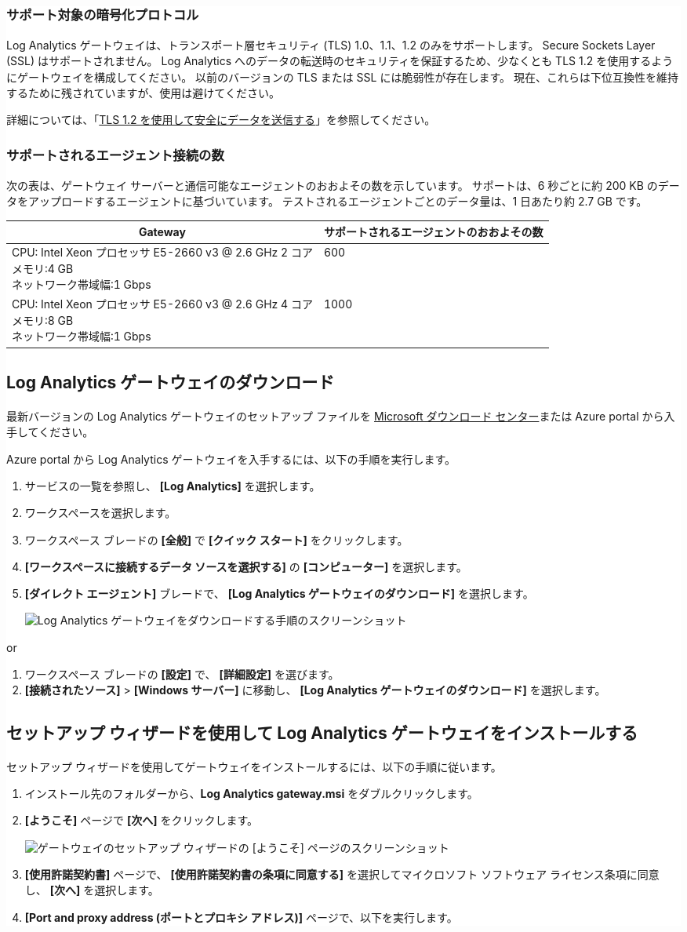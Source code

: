 ### <a name="supported-encryption-protocols"></a>サポート対象の暗号化プロトコル

Log Analytics ゲートウェイは、トランスポート層セキュリティ (TLS) 1.0、1.1、1.2 のみをサポートします。  Secure Sockets Layer (SSL) はサポートされません。  Log Analytics へのデータの転送時のセキュリティを保証するため、少なくとも TLS 1.2 を使用するようにゲートウェイを構成してください。 以前のバージョンの TLS または SSL には脆弱性が存在します。 現在、これらは下位互換性を維持するために残されていますが、使用は避けてください。  

詳細については、「[TLS 1.2 を使用して安全にデータを送信する](../../azure-monitor/platform/data-security.md#sending-data-securely-using-tls-12)」を参照してください。 

### <a name="supported-number-of-agent-connections"></a>サポートされるエージェント接続の数

次の表は、ゲートウェイ サーバーと通信可能なエージェントのおおよその数を示しています。 サポートは、6 秒ごとに約 200 KB のデータをアップロードするエージェントに基づいています。 テストされるエージェントごとのデータ量は、1 日あたり約 2.7 GB です。

|Gateway |サポートされるエージェントのおおよその数|  
|--------|----------------------------------|  
|CPU: Intel Xeon プロセッサ E5-2660 v3 \@ 2.6 GHz 2 コア<br> メモリ:4 GB<br> ネットワーク帯域幅:1 Gbps| 600|  
|CPU: Intel Xeon プロセッサ E5-2660 v3 \@ 2.6 GHz 4 コア<br> メモリ:8 GB<br> ネットワーク帯域幅:1 Gbps| 1000|  

## <a name="download-the-log-analytics-gateway"></a>Log Analytics ゲートウェイのダウンロード

最新バージョンの Log Analytics ゲートウェイのセットアップ ファイルを [Microsoft ダウンロード センター](https://www.microsoft.com/download/details.aspx?id=54443)または Azure portal から入手してください。

Azure portal から Log Analytics ゲートウェイを入手するには、以下の手順を実行します。

1. サービスの一覧を参照し、 **[Log Analytics]** を選択します。 
1. ワークスペースを選択します。
1. ワークスペース ブレードの **[全般]** で **[クイック スタート]** をクリックします。 
1. **[ワークスペースに接続するデータ ソースを選択する]** の **[コンピューター]** を選択します。
1. **[ダイレクト エージェント]** ブレードで、 **[Log Analytics ゲートウェイのダウンロード]** を選択します。
 
   ![Log Analytics ゲートウェイをダウンロードする手順のスクリーンショット](./media/gateway/download-gateway.png)

or 

1. ワークスペース ブレードの **[設定]** で、 **[詳細設定]** を選びます。
1. **[接続されたソース]**  >  **[Windows サーバー]** に移動し、 **[Log Analytics ゲートウェイのダウンロード]** を選択します。

## <a name="install-log-analytics-gateway-using-setup-wizard"></a>セットアップ ウィザードを使用して Log Analytics ゲートウェイをインストールする

セットアップ ウィザードを使用してゲートウェイをインストールするには、以下の手順に従います。 

1. インストール先のフォルダーから、**Log Analytics gateway.msi** をダブルクリックします。
1. **[ようこそ]** ページで **[次へ]** をクリックします。

   ![ゲートウェイのセットアップ ウィザードの [ようこそ] ページのスクリーンショット](./media/gateway/gateway-wizard01.png)

1. **[使用許諾契約書]** ページで、 **[使用許諾契約書の条項に同意する]** を選択してマイクロソフト ソフトウェア ライセンス条項に同意し、 **[次へ]** を選択します。
1. **[Port and proxy address (ポートとプロキシ アドレス)]** ページで、以下を実行します。
